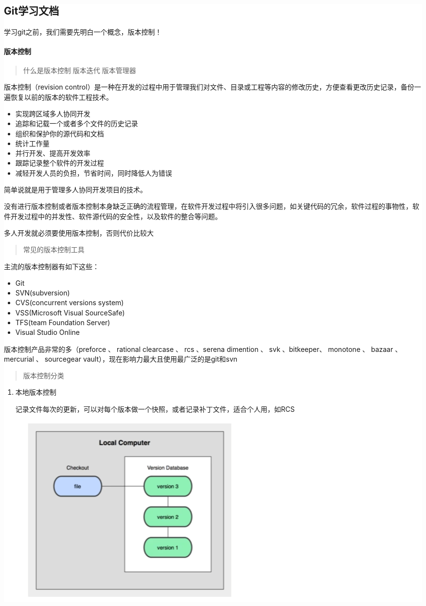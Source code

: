 ## Git学习文档

学习git之前，我们需要先明白一个概念，版本控制！

#### 版本控制

> 什么是版本控制 版本迭代 版本管理器

版本控制（revision control）是一种在开发的过程中用于管理我们对文件、目录或工程等内容的修改历史，方便查看更改历史记录，备份一遍恢复以前的版本的软件工程技术。

- 实现跨区域多人协同开发
- 追踪和记载一个或者多个文件的历史记录
- 组织和保护你的源代码和文档
- 统计工作量
- 并行开发、提高开发效率
- 跟踪记录整个软件的开发过程
- 减轻开发人员的负担，节省时间，同时降低人为错误

简单说就是用于管理多人协同开发项目的技术。

没有进行版本控制或者版本控制本身缺乏正确的流程管理，在软件开发过程中将引入很多问题，如关键代码的冗余，软件过程的事物性，软件开发过程中的并发性、软件源代码的安全性，以及软件的整合等问题。



多人开发就必须要使用版本控制，否则代价比较大



> 常见的版本控制工具

主流的版本控制器有如下这些：

- Git
- SVN(subversion)
- CVS(concurrent versions system)
- VSS(Microsoft Visual SourceSafe)
- TFS(team Foundation Server)
- Visual Studio Online

版本控制产品非常的多（preforce 、 rational clearcase 、 rcs 、serena dimention 、 svk 、bitkeeper、 monotone 、 bazaar 、 mercurial 、 sourcegear vault），现在影响力最大且使用最广泛的是git和svn

> 版本控制分类

1. 本地版本控制

   记录文件每次的更新，可以对每个版本做一个快照，或者记录补丁文件，适合个人用，如RCS

   ![image-20210722211743148](Git学习文档.assets/image-20210722211743148.png)

